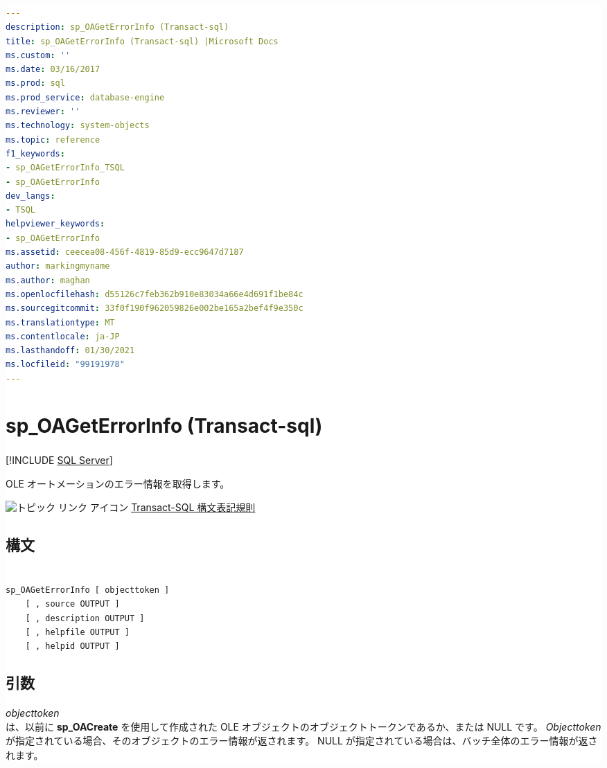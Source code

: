 ```yaml
---
description: sp_OAGetErrorInfo (Transact-sql)
title: sp_OAGetErrorInfo (Transact-sql) |Microsoft Docs
ms.custom: ''
ms.date: 03/16/2017
ms.prod: sql
ms.prod_service: database-engine
ms.reviewer: ''
ms.technology: system-objects
ms.topic: reference
f1_keywords:
- sp_OAGetErrorInfo_TSQL
- sp_OAGetErrorInfo
dev_langs:
- TSQL
helpviewer_keywords:
- sp_OAGetErrorInfo
ms.assetid: ceecea08-456f-4819-85d9-ecc9647d7187
author: markingmyname
ms.author: maghan
ms.openlocfilehash: d55126c7feb362b910e83034a66e4d691f1be84c
ms.sourcegitcommit: 33f0f190f962059826e002be165a2bef4f9e350c
ms.translationtype: MT
ms.contentlocale: ja-JP
ms.lasthandoff: 01/30/2021
ms.locfileid: "99191978"
---
```

# <a name="sp_oageterrorinfo-transact-sql"></a>sp_OAGetErrorInfo (Transact-sql)
[!INCLUDE [SQL Server](../../includes/applies-to-version/sqlserver.md)]

  OLE オートメーションのエラー情報を取得します。  
  
 ![トピック リンク アイコン](../../database-engine/configure-windows/media/topic-link.gif "トピック リンク アイコン") [Transact-SQL 構文表記規則](../../t-sql/language-elements/transact-sql-syntax-conventions-transact-sql.md)  
  
## <a name="syntax"></a>構文  
  
```  
  
sp_OAGetErrorInfo [ objecttoken ]  
    [ , source OUTPUT ]   
    [ , description OUTPUT ]   
    [ , helpfile OUTPUT ]   
    [ , helpid OUTPUT ]   
```  
  
## <a name="arguments"></a>引数  
 *objecttoken*  
 は、以前に **sp_OACreate** を使用して作成された OLE オブジェクトのオブジェクトトークンであるか、または NULL です。 *Objecttoken* が指定されている場合、そのオブジェクトのエラー情報が返されます。 NULL が指定されている場合は、バッチ全体のエラー情報が返されます。  
  